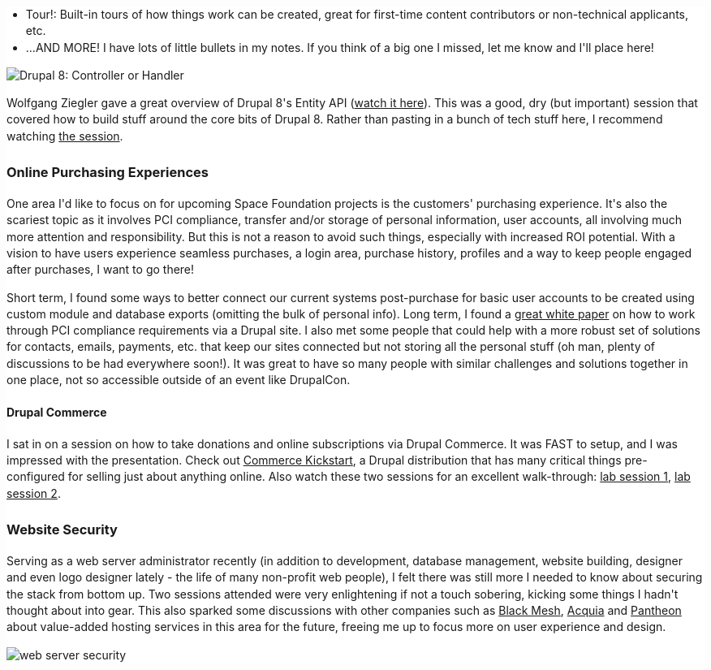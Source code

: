 *   Tour!: Built-in tours of how things work can be created, great for first-time content contributors or non-technical applicants, etc.
*   ...AND MORE! I have lots of little bullets in my notes. If you think of a big one I missed, let me know and I'll place here!

![Drupal 8: Controller or Handler](/images/controllerHandler.jpg)

Wolfgang Ziegler gave a great overview of Drupal 8's Entity API ([watch it here](https://www.youtube.com/watch?v=9Qb2JNi_C2U&feature=youtu.be)). This was a good, dry (but important) session that covered how to build stuff around the core bits of Drupal 8. Rather than pasting in a bunch of tech stuff here, I recommend watching [the session](https://www.youtube.com/watch?v=9Qb2JNi_C2U&feature=youtu.be).

### Online Purchasing Experiences

One area I'd like to focus on for upcoming Space Foundation projects is the customers' purchasing experience. It's also the scariest topic as it involves PCI compliance, transfer and/or storage of personal information, user accounts, all involving much more attention and responsibility. But this is not a reason to avoid such things, especially with increased ROI potential. With a vision to have users experience seamless purchases, a login area, purchase history, profiles and a way to keep people engaged after purchases, I want to go there!

Short term, I found some ways to better connect our current systems post-purchase for basic user accounts to be created using custom module and database exports (omitting the bulk of personal info). Long term, I found a [great white paper](https://drupalpcicompliance.org) on how to work through PCI compliance requirements via a Drupal site. I also met some people that could help with a more robust set of solutions for contacts, emails, payments, etc. that keep our sites connected but not storing all the personal stuff (oh man, plenty of discussions to be had everywhere soon!). It was great to have so many people with similar challenges and solutions together in one place, not so accessible outside of an event like DrupalCon.

#### Drupal Commerce

I sat in on a session on how to take donations and online subscriptions via Drupal Commerce. It was FAST to setup, and I was impressed with the presentation. Check out [Commerce Kickstart](https://drupal.org/project/commerce_kickstart), a Drupal distribution that has many critical things pre-configured for selling just about anything online. Also watch these two sessions for an excellent walk-through: [lab session 1](https://www.youtube.com/watch?v=_uzndDBjgZg), [lab session 2](https://www.youtube.com/watch?v=XOg_uWiC5MY).

### Website Security

Serving as a web server administrator recently (in addition to development, database management, website building, designer and even logo designer lately - the life of many non-profit web people), I felt there was still more I needed to know about securing the stack from bottom up. Two sessions attended were very enlightening if not a touch sobering, kicking some things I hadn't thought about into gear. This also sparked some discussions with other companies such as [Black Mesh](https://www.blackmesh.com/), [Acquia](https://www.acquia.com/) and [Pantheon](https://www.getpantheon.com/) about value-added hosting services in this area for the future, freeing me up to focus more on user experience and design.

![web server security](/images/security2.jpg)
